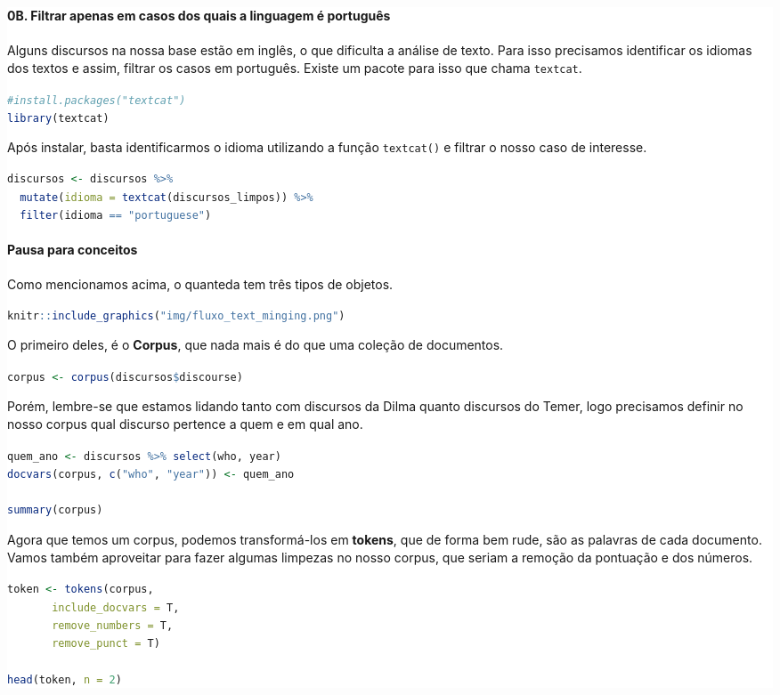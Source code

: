 #### 0B. Filtrar apenas em casos dos quais a linguagem é português

Alguns discursos na nossa base estão em inglês, o que dificulta a análise de texto. Para isso precisamos identificar os idiomas dos textos e assim, filtrar os casos em português. Existe um pacote para isso que chama `textcat`.


```r
#install.packages("textcat")
library(textcat)
```

Após instalar, basta identificarmos o idioma utilizando a função `textcat()` e filtrar o nosso caso de interesse.


```r
discursos <- discursos %>% 
  mutate(idioma = textcat(discursos_limpos)) %>% 
  filter(idioma == "portuguese")
```

#### Pausa para conceitos

Como mencionamos acima, o quanteda tem três tipos de objetos.


```r
knitr::include_graphics("img/fluxo_text_minging.png")
```

O primeiro deles, é o __Corpus__, que nada mais é do que uma coleção de documentos.


```r
corpus <- corpus(discursos$discourse)
```

Porém, lembre-se que estamos lidando tanto com discursos da Dilma quanto discursos do Temer, logo precisamos definir no nosso corpus qual discurso pertence a quem e em qual ano.


```r
quem_ano <- discursos %>% select(who, year)
docvars(corpus, c("who", "year")) <- quem_ano

summary(corpus)
```

Agora que temos um corpus, podemos transformá-los em __tokens__, que de forma bem rude, são as palavras de cada documento. Vamos também aproveitar para fazer algumas limpezas no nosso corpus, que seriam a remoção da pontuação e dos números.


```r
token <- tokens(corpus, 
       include_docvars = T,
       remove_numbers = T, 
       remove_punct = T)

head(token, n = 2)
```
